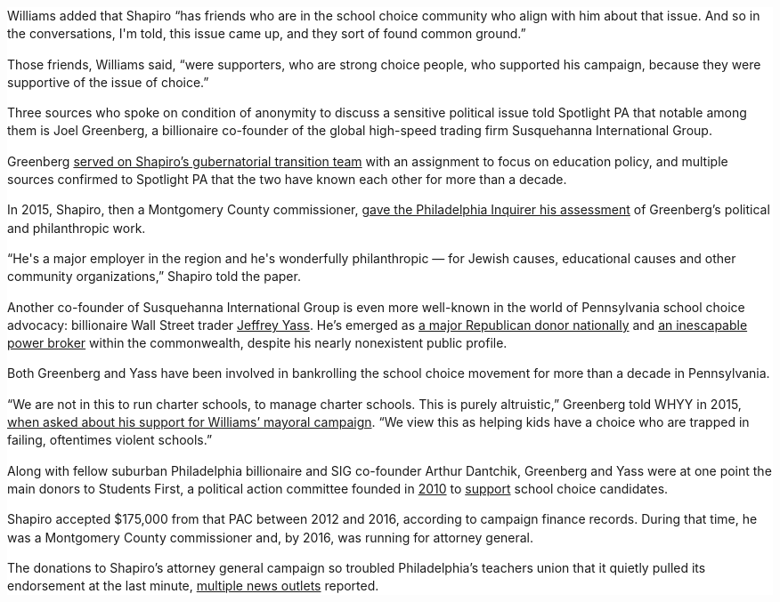 Williams added that Shapiro “has friends who are in the school choice community who align with him about that issue. And so in the conversations, I&#39;m told, this issue came up, and they sort of found common ground.”

Those friends, Williams said, “were supporters, who are strong choice people, who supported his campaign, because they were supportive of the issue of choice.”

Three sources who spoke on condition of anonymity to discuss a sensitive political issue told Spotlight PA that notable among them is Joel Greenberg, a billionaire co-founder of the global high-speed trading firm Susquehanna International Group.

Greenberg <a href="https://www.spotlightpa.org/news/2022/12/pa-governor-josh-shapiro-transition-republicans-school-choice/">served on Shapiro’s gubernatorial transition team</a> with an assignment to focus on education policy, and multiple sources confirmed to Spotlight PA that the two have known each other for more than a decade.

In 2015, Shapiro, then a Montgomery County commissioner, <a href="https://web.archive.org/20200810082244/https://www.inquirer.com/philly/news/politics/mayor/20150324_Upping_the_ante_for_City_Hall.html">gave the Philadelphia Inquirer his assessment</a> of Greenberg’s political and philanthropic work.

“He&#39;s a major employer in the region and he&#39;s wonderfully philanthropic — for Jewish causes, educational causes and other community organizations,” Shapiro told the paper.

Another co-founder of Susquehanna International Group is even more well-known in the world of Pennsylvania school choice advocacy: billionaire Wall Street trader <a href="https://www.spotlightpa.org/news/2022/05/pa-primary-2022-billionaire-donations-jeff-yass/">Jeffrey Yass</a>. He’s emerged as <a href="https://web.archive.org/20220621090406/https://www.propublica.org/article/jeff-yass-susquehanna-tiktok-tax-avoidance">a major Republican donor nationally</a> and <a href="https://www.spotlightpa.org/news/2022/05/pa-primary-2022-billionaire-donations-jeff-yass/">an inescapable power broker</a> within the commonwealth, despite his nearly nonexistent public profile.

Both Greenberg and Yass have been involved in bankrolling the school choice movement for more than a decade in Pennsylvania.

“We are not in this to run charter schools, to manage charter schools. This is purely altruistic,” Greenberg told WHYY in 2015, <a href="https://web.archive.org/20201028202630/https://whyy.org/articles/philadelphia-mayors-race-wealthy-donors-2/">when asked about his support for Williams’ mayoral campaign</a>. “We view this as helping kids have a choice who are trapped in failing, oftentimes violent schools.”

Along with fellow suburban Philadelphia billionaire and SIG co-founder Arthur Dantchik, Greenberg and Yass were at one point the main donors to Students First, a political action committee founded in <a href="https://web.archive.org/20211016144333/https://www.pavoterservices.pa.gov/ElectionInfo/CommitteeInfo.aspx?ID=4271">2010</a> to <a href="https://web.archive.org/20210126160558/https://whyy.org/articles/as-the-trump-era-ends-the-school-choice-movement-reckons-with-its-conservative-ties/">support</a> school choice candidates.

Shapiro accepted $175,000 from that PAC between 2012 and 2016, according to campaign finance records. During that time, he was a Montgomery County commissioner and, by 2016, was running for attorney general.

The donations to Shapiro’s attorney general campaign so troubled Philadelphia’s teachers union that it quietly pulled its endorsement at the last minute, <a href="https://web.archive.org/20160428002209/https://billypenn.com/2016/04/25/primary-surprise-why-philly-teachers-union-pulled-its-attorney-general-endorsement/">multiple news outlets</a> reported.
